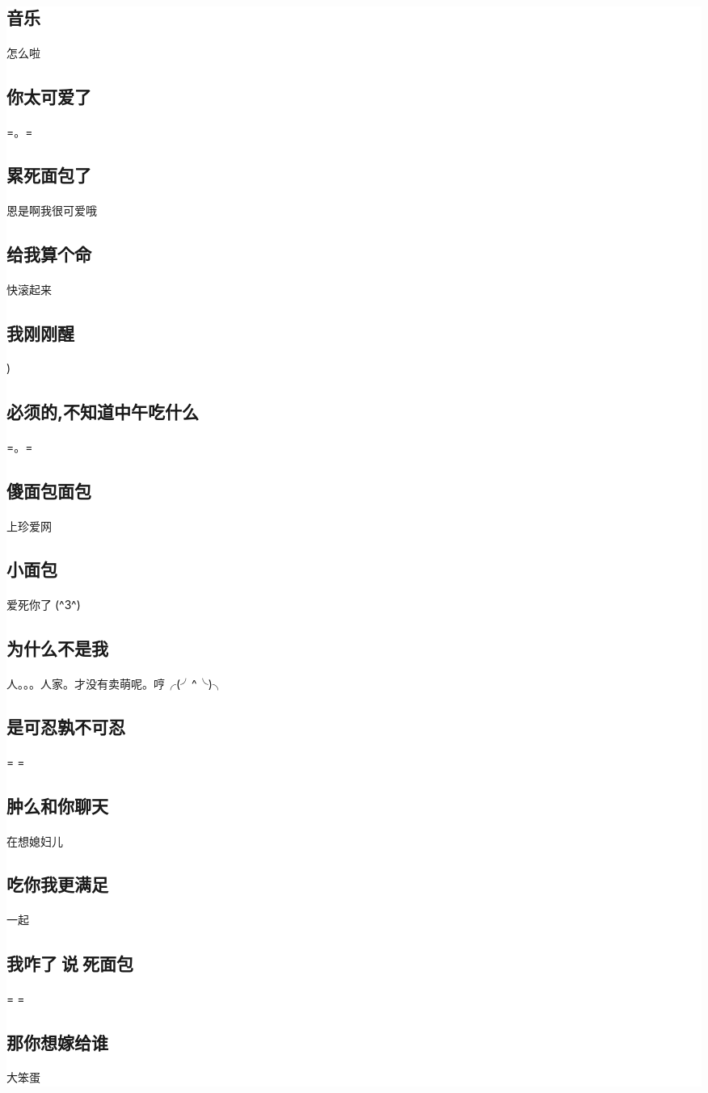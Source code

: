 ## 音乐
怎么啦

## 你太可爱了
=。=

## 累死面包了
恩是啊我很可爱哦

## 给我算个命
快滚起来

## 我刚刚醒
)

## 必须的,不知道中午吃什么
=。=

## 傻面包面包
上珍爱网

## 小面包
爱死你了 (^3^)

## 为什么不是我
人。。。人家。才没有卖萌呢。哼╭(╯^╰)╮

## 是可忍孰不可忍
= =

## 肿么和你聊天
在想媳妇儿

## 吃你我更满足
一起

## 我咋了 说  死面包
= =

## 那你想嫁给谁
大笨蛋
